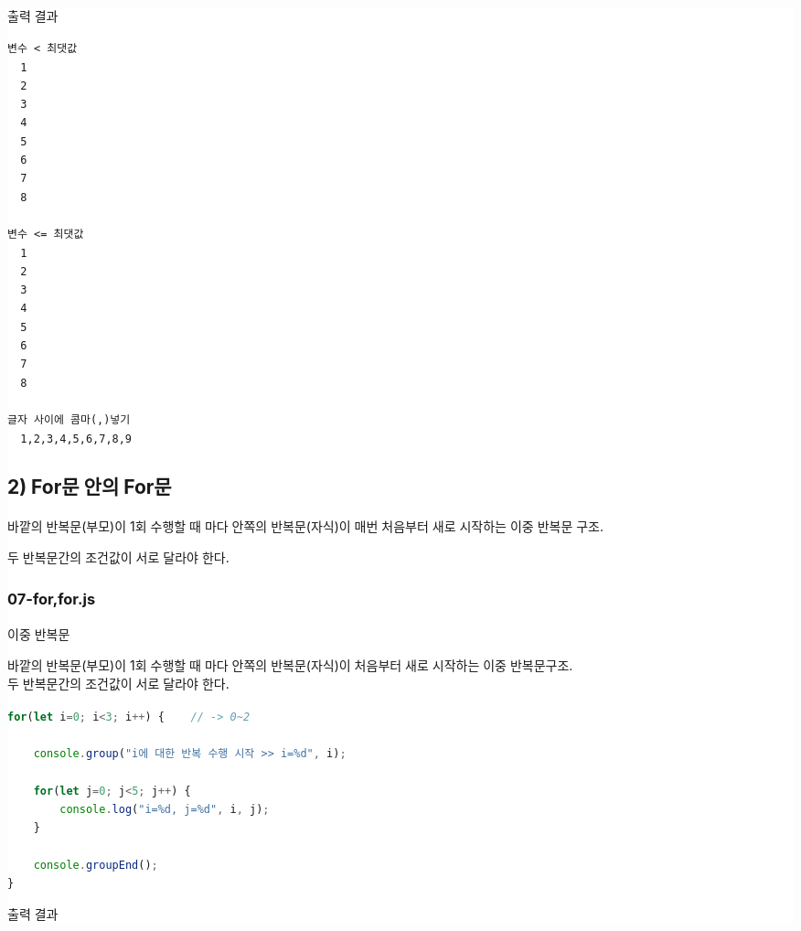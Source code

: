 출력 결과

```
변수 < 최댓값
  1
  2
  3
  4
  5
  6
  7
  8

변수 <= 최댓값
  1
  2
  3
  4
  5
  6
  7
  8

글자 사이에 콤마(,)넣기
  1,2,3,4,5,6,7,8,9
```

## 2) For문 안의 For문

바깥의 반복문(부모)이 1회 수행할 때 마다 안쪽의 반복문(자식)이 매번 처음부터 새로 시작하는 이중 반복문 구조.  

두 반복문간의 조건값이 서로 달라야 한다.  

### 07-for,for.js

이중 반복문  

바깥의 반복문(부모)이 1회 수행할 때 마다 안쪽의 반복문(자식)이 처음부터 새로 시작하는 이중 반복문구조.  
두 반복문간의 조건값이 서로 달라야 한다.  

```jsx
for(let i=0; i<3; i++) {    // -> 0~2

    console.group("i에 대한 반복 수행 시작 >> i=%d", i);

    for(let j=0; j<5; j++) {
        console.log("i=%d, j=%d", i, j);
    }

    console.groupEnd();
}
```

출력 결과
